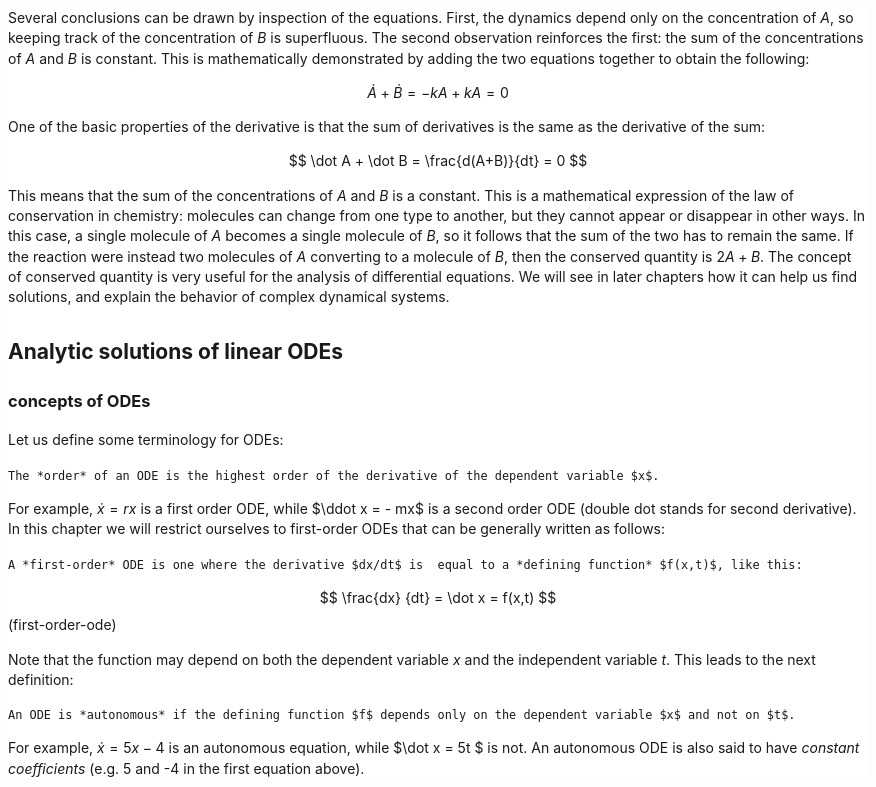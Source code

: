 Several conclusions can be drawn by inspection of the equations. First, the dynamics depend only on the concentration of $A$, so keeping track of the concentration of $B$ is superfluous. The second observation reinforces the first: the sum of the concentrations of $A$ and $B$ is constant. This is mathematically demonstrated by adding the two equations together to obtain the following: 

$$
\dot A + \dot B = -kA + kA = 0
$$

One of the basic properties of the derivative is that the sum of derivatives is the same as the derivative of the sum:

$$
\dot A + \dot B = \frac{d(A+B)}{dt} = 0
$$

This means that the sum of the concentrations of $A$ and $B$ is a constant. This is a mathematical expression of the law of conservation in chemistry: molecules can change from one type to another, but they cannot appear or disappear in other ways. In this case, a single molecule of $A$ becomes a single molecule of $B$, so it follows that the sum of the two has to remain the same. If the reaction were instead two molecules of $A$ converting to a molecule of $B$, then the conserved quantity is $2A + B$. The concept of conserved quantity is very useful for the analysis of differential equations. We will see in later chapters how it can help us find solutions, and explain the behavior of complex dynamical systems.


## Analytic solutions of linear ODEs

### concepts of ODEs

Let us define some terminology for ODEs:

```{admonition} Definition
The *order* of an ODE is the highest order of the derivative of the dependent variable $x$. 
```
For example, $\dot x = rx$ is a first order ODE, while $\ddot x = - mx$ is a second order ODE (double dot stands for second derivative). In this chapter we will restrict ourselves to first-order ODEs that can be generally written as follows:

```{admonition} Definition
A *first-order* ODE is one where the derivative $dx/dt$ is  equal to a *defining function* $f(x,t)$, like this: 
```
$$
\frac{dx} {dt} = \dot x = f(x,t)
$$ (first-order-ode)

Note that the function may depend on both the dependent variable $x$ and the independent variable $t$. This leads to the next definition:

```{admonition} Definition
An ODE is *autonomous* if the defining function $f$ depends only on the dependent variable $x$ and not on $t$.
```

For example, $\dot x = 5x -4$ is an autonomous equation, while $\dot x = 5t $ is not. An autonomous ODE is also said to have *constant coefficients* (e.g. 5 and -4 in the first equation above).
